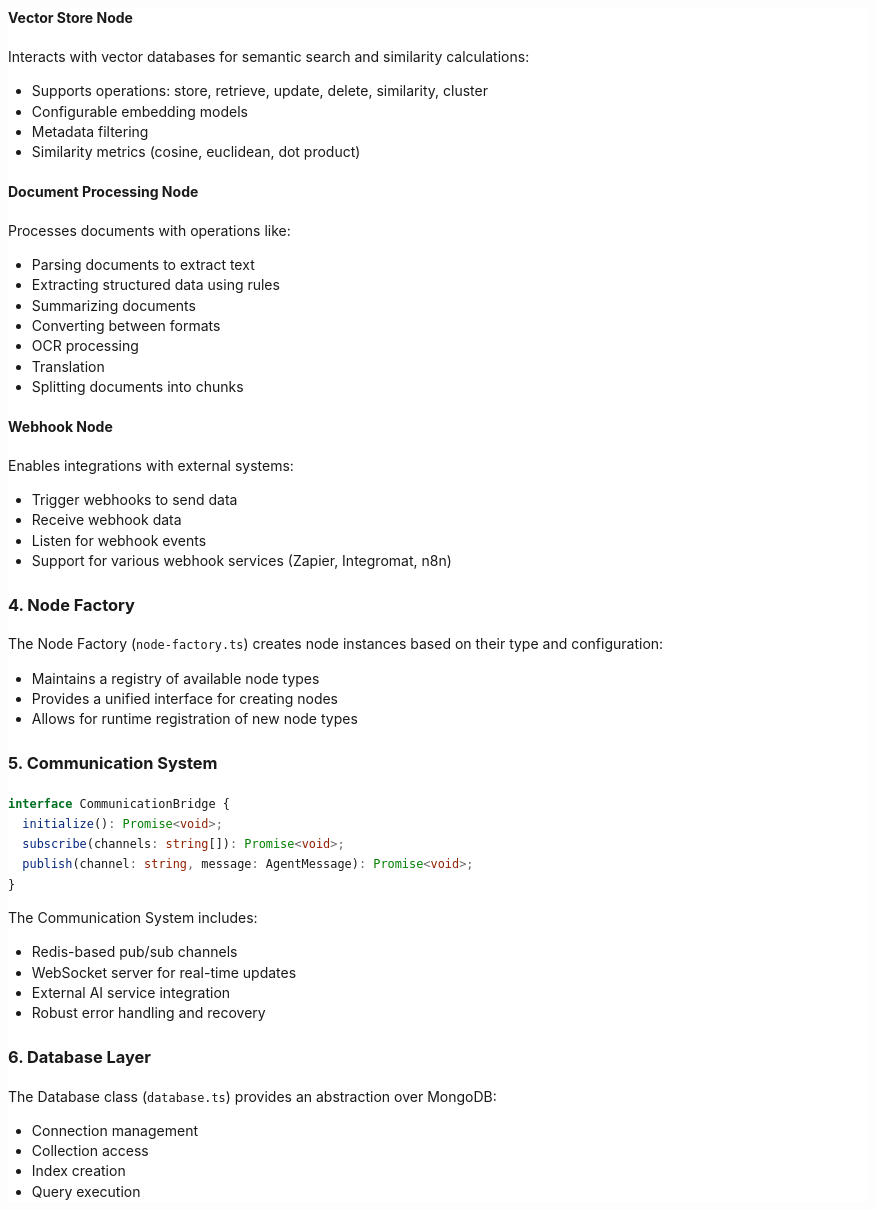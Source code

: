 #### Vector Store Node
Interacts with vector databases for semantic search and similarity calculations:
- Supports operations: store, retrieve, update, delete, similarity, cluster
- Configurable embedding models
- Metadata filtering
- Similarity metrics (cosine, euclidean, dot product)

#### Document Processing Node
Processes documents with operations like:
- Parsing documents to extract text
- Extracting structured data using rules
- Summarizing documents
- Converting between formats
- OCR processing
- Translation
- Splitting documents into chunks

#### Webhook Node
Enables integrations with external systems:
- Trigger webhooks to send data
- Receive webhook data
- Listen for webhook events
- Support for various webhook services (Zapier, Integromat, n8n)

### 4. Node Factory

The Node Factory (`node-factory.ts`) creates node instances based on their type and configuration:
- Maintains a registry of available node types
- Provides a unified interface for creating nodes
- Allows for runtime registration of new node types

### 5. Communication System

```typescript
interface CommunicationBridge {
  initialize(): Promise<void>;
  subscribe(channels: string[]): Promise<void>;
  publish(channel: string, message: AgentMessage): Promise<void>;
}
```

The Communication System includes:
- Redis-based pub/sub channels
- WebSocket server for real-time updates
- External AI service integration
- Robust error handling and recovery

### 6. Database Layer

The Database class (`database.ts`) provides an abstraction over MongoDB:
- Connection management
- Collection access
- Index creation
- Query execution
